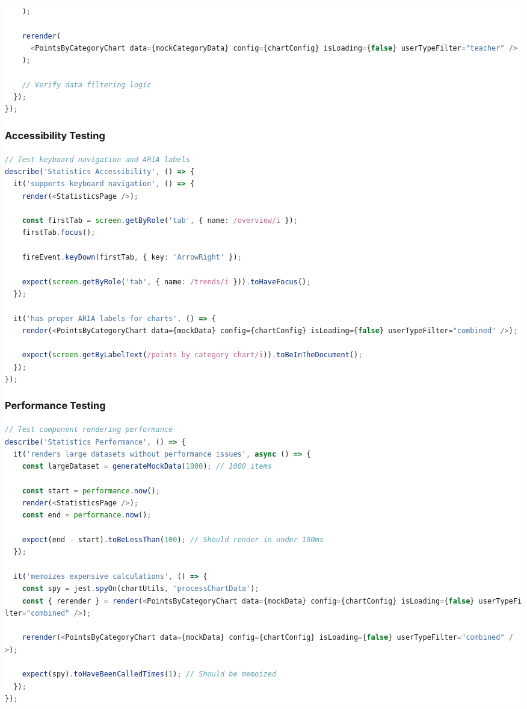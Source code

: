 ```typescript
    );
    
    rerender(
      <PointsByCategoryChart data={mockCategoryData} config={chartConfig} isLoading={false} userTypeFilter="teacher" />
    );
    
    // Verify data filtering logic
  });
});
```

### Accessibility Testing
```typescript
// Test keyboard navigation and ARIA labels
describe('Statistics Accessibility', () => {
  it('supports keyboard navigation', () => {
    render(<StatisticsPage />);
    
    const firstTab = screen.getByRole('tab', { name: /overview/i });
    firstTab.focus();
    
    fireEvent.keyDown(firstTab, { key: 'ArrowRight' });
    
    expect(screen.getByRole('tab', { name: /trends/i })).toHaveFocus();
  });

  it('has proper ARIA labels for charts', () => {
    render(<PointsByCategoryChart data={mockData} config={chartConfig} isLoading={false} userTypeFilter="combined" />);
    
    expect(screen.getByLabelText(/points by category chart/i)).toBeInTheDocument();
  });
});
```

### Performance Testing
```typescript
// Test component rendering performance
describe('Statistics Performance', () => {
  it('renders large datasets without performance issues', async () => {
    const largeDataset = generateMockData(1000); // 1000 items
    
    const start = performance.now();
    render(<StatisticsPage />);
    const end = performance.now();
    
    expect(end - start).toBeLessThan(100); // Should render in under 100ms
  });

  it('memoizes expensive calculations', () => {
    const spy = jest.spyOn(chartUtils, 'processChartData');
    const { rerender } = render(<PointsByCategoryChart data={mockData} config={chartConfig} isLoading={false} userTypeFilter="combined" />);
    
    rerender(<PointsByCategoryChart data={mockData} config={chartConfig} isLoading={false} userTypeFilter="combined" />);
    
    expect(spy).toHaveBeenCalledTimes(1); // Should be memoized
  });
});
```
